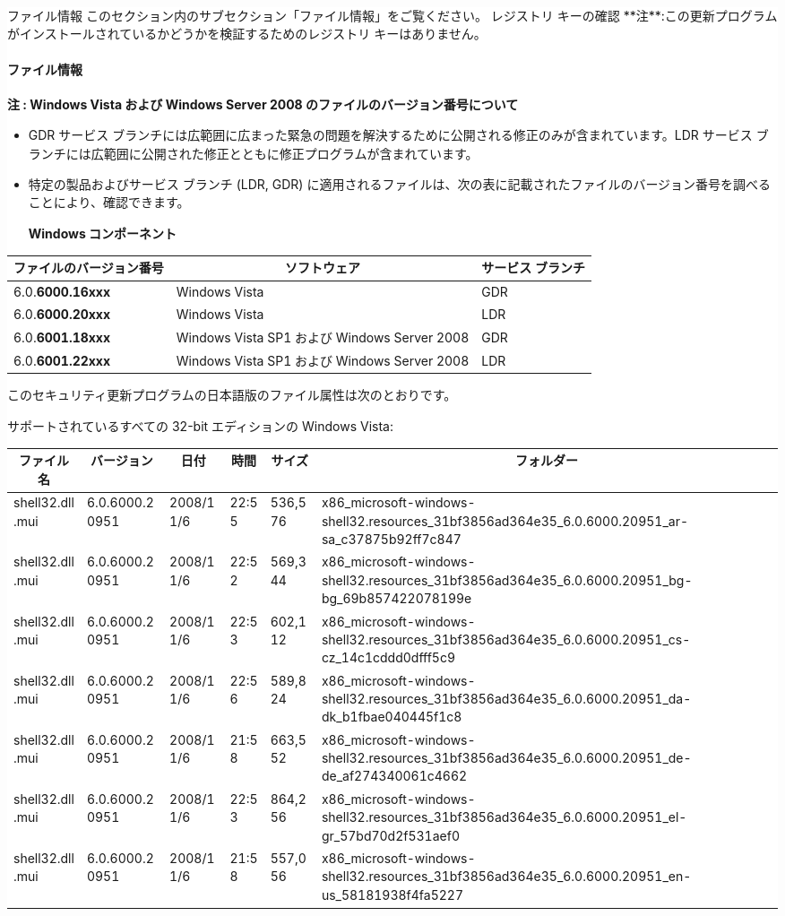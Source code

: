 <td style="border:1px solid black;">
</td>
</tr>
<tr>
<th style="border:1px solid black;" colspan="2">
ファイル情報
</th>
</tr>
<tr class="alternateRow">
<td style="border:1px solid black;">
</td>
<td style="border:1px solid black;">
このセクション内のサブセクション「ファイル情報」をご覧ください。
</td>
</tr>
<tr>
<th style="border:1px solid black;" colspan="2">
レジストリ キーの確認
</th>
</tr>
<tr>
<td style="border:1px solid black;">
</td>
<td style="border:1px solid black;">
**注**:この更新プログラムがインストールされているかどうかを検証するためのレジストリ キーはありません。
</td>
</tr>
</table>
 
#### ファイル情報

**注 : Windows Vista および Windows Server 2008 のファイルのバージョン番号について**

-   GDR サービス ブランチには広範囲に広まった緊急の問題を解決するために公開される修正のみが含まれています。LDR サービス ブランチには広範囲に公開された修正とともに修正プログラムが含まれています。
-   特定の製品およびサービス ブランチ (LDR, GDR) に適用されるファイルは、次の表に記載されたファイルのバージョン番号を調べることにより、確認できます。

    **Windows コンポーネント**

| ファイルのバージョン番号 | ソフトウェア                                 | サービス ブランチ |
|--------------------------|----------------------------------------------|-------------------|
| 6.0.**6000.16xxx**       | Windows Vista                                | GDR               |
| 6.0.**6000.20xxx**       | Windows Vista                                | LDR               |
| 6.0.**6001.18xxx**       | Windows Vista SP1 および Windows Server 2008 | GDR               |
| 6.0.**6001.22xxx**       | Windows Vista SP1 および Windows Server 2008 | LDR               |

このセキュリティ更新プログラムの日本語版のファイル属性は次のとおりです。

サポートされているすべての 32-bit エディションの Windows Vista:

| ファイル名            | バージョン     | 日付      | 時間  | サイズ     | フォルダー                                                                                             |
|-----------------------|----------------|-----------|-------|------------|--------------------------------------------------------------------------------------------------------|
| shell32.dll.mui       | 6.0.6000.20951 | 2008/11/6 | 22:55 | 536,576    | x86\_microsoft-windows-shell32.resources\_31bf3856ad364e35\_6.0.6000.20951\_ar-sa\_c37875b92ff7c847    |
| shell32.dll.mui       | 6.0.6000.20951 | 2008/11/6 | 22:52 | 569,344    | x86\_microsoft-windows-shell32.resources\_31bf3856ad364e35\_6.0.6000.20951\_bg-bg\_69b857422078199e    |
| shell32.dll.mui       | 6.0.6000.20951 | 2008/11/6 | 22:53 | 602,112    | x86\_microsoft-windows-shell32.resources\_31bf3856ad364e35\_6.0.6000.20951\_cs-cz\_14c1cddd0dfff5c9    |
| shell32.dll.mui       | 6.0.6000.20951 | 2008/11/6 | 22:56 | 589,824    | x86\_microsoft-windows-shell32.resources\_31bf3856ad364e35\_6.0.6000.20951\_da-dk\_b1fbae040445f1c8    |
| shell32.dll.mui       | 6.0.6000.20951 | 2008/11/6 | 21:58 | 663,552    | x86\_microsoft-windows-shell32.resources\_31bf3856ad364e35\_6.0.6000.20951\_de-de\_af274340061c4662    |
| shell32.dll.mui       | 6.0.6000.20951 | 2008/11/6 | 22:53 | 864,256    | x86\_microsoft-windows-shell32.resources\_31bf3856ad364e35\_6.0.6000.20951\_el-gr\_57bd70d2f531aef0    |
| shell32.dll.mui       | 6.0.6000.20951 | 2008/11/6 | 21:58 | 557,056    | x86\_microsoft-windows-shell32.resources\_31bf3856ad364e35\_6.0.6000.20951\_en-us\_58181938f4fa5227    |